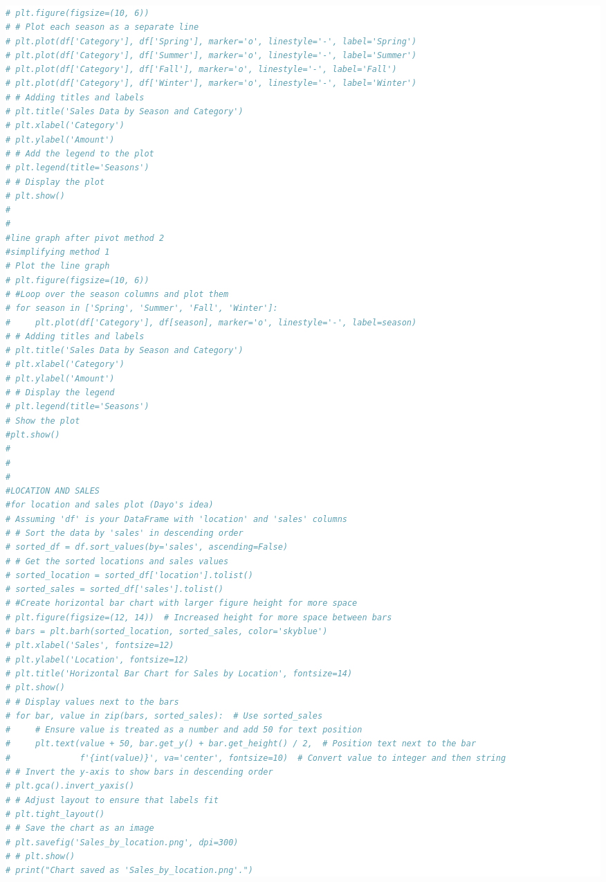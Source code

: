 ```Python
# plt.figure(figsize=(10, 6))
# # Plot each season as a separate line
# plt.plot(df['Category'], df['Spring'], marker='o', linestyle='-', label='Spring')
# plt.plot(df['Category'], df['Summer'], marker='o', linestyle='-', label='Summer')
# plt.plot(df['Category'], df['Fall'], marker='o', linestyle='-', label='Fall')
# plt.plot(df['Category'], df['Winter'], marker='o', linestyle='-', label='Winter')
# # Adding titles and labels
# plt.title('Sales Data by Season and Category')
# plt.xlabel('Category')
# plt.ylabel('Amount')
# # Add the legend to the plot
# plt.legend(title='Seasons')
# # Display the plot
# plt.show()
#
#
#line graph after pivot method 2
#simplifying method 1
# Plot the line graph
# plt.figure(figsize=(10, 6))
# #Loop over the season columns and plot them
# for season in ['Spring', 'Summer', 'Fall', 'Winter']:
#     plt.plot(df['Category'], df[season], marker='o', linestyle='-', label=season)
# # Adding titles and labels
# plt.title('Sales Data by Season and Category')
# plt.xlabel('Category')
# plt.ylabel('Amount')
# # Display the legend
# plt.legend(title='Seasons')
# Show the plot
#plt.show()
#
#
#
#LOCATION AND SALES
#for location and sales plot (Dayo's idea)
# Assuming 'df' is your DataFrame with 'location' and 'sales' columns
# # Sort the data by 'sales' in descending order
# sorted_df = df.sort_values(by='sales', ascending=False)
# # Get the sorted locations and sales values
# sorted_location = sorted_df['location'].tolist()
# sorted_sales = sorted_df['sales'].tolist()
# #Create horizontal bar chart with larger figure height for more space
# plt.figure(figsize=(12, 14))  # Increased height for more space between bars
# bars = plt.barh(sorted_location, sorted_sales, color='skyblue')
# plt.xlabel('Sales', fontsize=12)
# plt.ylabel('Location', fontsize=12)
# plt.title('Horizontal Bar Chart for Sales by Location', fontsize=14)
# plt.show()
# # Display values next to the bars
# for bar, value in zip(bars, sorted_sales):  # Use sorted_sales
#     # Ensure value is treated as a number and add 50 for text position
#     plt.text(value + 50, bar.get_y() + bar.get_height() / 2,  # Position text next to the bar
#              f'{int(value)}', va='center', fontsize=10)  # Convert value to integer and then string
# # Invert the y-axis to show bars in descending order
# plt.gca().invert_yaxis()
# # Adjust layout to ensure that labels fit
# plt.tight_layout()
# # Save the chart as an image
# plt.savefig('Sales_by_location.png', dpi=300)
# # plt.show()
# print("Chart saved as 'Sales_by_location.png'.")
```